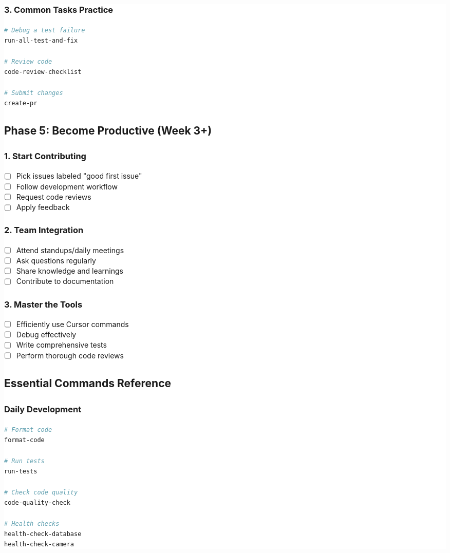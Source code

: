 ### 3. **Common Tasks Practice**
   ```bash
   # Debug a test failure
   run-all-test-and-fix
   
   # Review code
   code-review-checklist
   
   # Submit changes
   create-pr
   ```

## Phase 5: Become Productive (Week 3+)

### 1. **Start Contributing**
   - [ ] Pick issues labeled "good first issue"
   - [ ] Follow development workflow
   - [ ] Request code reviews
   - [ ] Apply feedback

### 2. **Team Integration**
   - [ ] Attend standups/daily meetings
   - [ ] Ask questions regularly
   - [ ] Share knowledge and learnings
   - [ ] Contribute to documentation

### 3. **Master the Tools**
   - [ ] Efficiently use Cursor commands
   - [ ] Debug effectively
   - [ ] Write comprehensive tests
   - [ ] Perform thorough code reviews

## Essential Commands Reference

### Daily Development
```bash
# Format code
format-code

# Run tests
run-tests

# Check code quality
code-quality-check

# Health checks
health-check-database
health-check-camera
```
